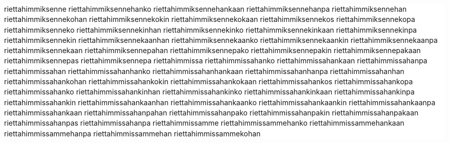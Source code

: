 riettahimmiksenne
riettahimmiksennehanko
riettahimmiksennehankaan
riettahimmiksennehanpa
riettahimmiksennehan
riettahimmiksennekohan
riettahimmiksennekokin
riettahimmiksennekokaan
riettahimmiksennekos
riettahimmiksennekopa
riettahimmiksenneko
riettahimmiksennekinhan
riettahimmiksennekinko
riettahimmiksennekinkaan
riettahimmiksennekinpa
riettahimmiksennekin
riettahimmiksennekaanhan
riettahimmiksennekaanko
riettahimmiksennekaankin
riettahimmiksennekaanpa
riettahimmiksennekaan
riettahimmiksennepahan
riettahimmiksennepako
riettahimmiksennepakin
riettahimmiksennepakaan
riettahimmiksennepas
riettahimmiksennepa
riettahimmissa
riettahimmissahanko
riettahimmissahankaan
riettahimmissahanpa
riettahimmissahan
riettahimmissahanhanko
riettahimmissahanhankaan
riettahimmissahanhanpa
riettahimmissahanhan
riettahimmissahankohan
riettahimmissahankokin
riettahimmissahankokaan
riettahimmissahankos
riettahimmissahankopa
riettahimmissahanko
riettahimmissahankinhan
riettahimmissahankinko
riettahimmissahankinkaan
riettahimmissahankinpa
riettahimmissahankin
riettahimmissahankaanhan
riettahimmissahankaanko
riettahimmissahankaankin
riettahimmissahankaanpa
riettahimmissahankaan
riettahimmissahanpahan
riettahimmissahanpako
riettahimmissahanpakin
riettahimmissahanpakaan
riettahimmissahanpas
riettahimmissahanpa
riettahimmissamme
riettahimmissammehanko
riettahimmissammehankaan
riettahimmissammehanpa
riettahimmissammehan
riettahimmissammekohan